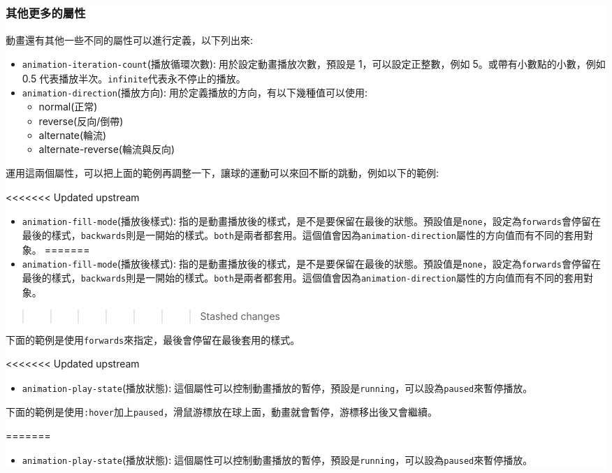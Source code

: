 ### 其他更多的屬性

動畫還有其他一些不同的屬性可以進行定義，以下列出來:

-   `animation-iteration-count`(播放循環次數): 用於設定動畫播放次數，預設是 1，可以設定正整數，例如 5。或帶有小數點的小數，例如 0.5 代表播放半次。`infinite`代表永不停止的播放。
-   `animation-direction`(播放方向): 用於定義播放的方向，有以下幾種值可以使用:
    -   normal(正常)
    -   reverse(反向/倒帶)
    -   alternate(輪流)
    -   alternate-reverse(輪流與反向)

運用這兩個屬性，可以把上面的範例再調整一下，讓球的運動可以來回不斷的跳動，例如以下的範例:

<div>
<iframe allowfullscreen="true" allowpaymentrequest="true" allowtransparency="true" class="cp_embed_iframe " frameborder="0" height="300" width="100%" name="cp_embed_2" scrolling="no" src="https://codepen.io/eyesofkids/embed/BLBKKO/?height=300&amp;theme-id=0&amp;slug-hash=BLBKKO%2F&amp;default-tab=result&amp;user=eyesofkids&amp;name=cp_embed_2" title="CodePen Embed" loading="lazy" id="cp_embed_BLBKKO_"></iframe>
</div>

<<<<<<< Updated upstream





- `animation-fill-mode`(播放後樣式): 指的是動畫播放後的樣式，是不是要保留在最後的狀態。預設值是`none`，設定為`forwards`會停留在最後的樣式，`backwards`則是一開始的樣式。`both`是兩者都套用。這個值會因為`animation-direction`屬性的方向值而有不同的套用對象。
=======
-   `animation-fill-mode`(播放後樣式): 指的是動畫播放後的樣式，是不是要保留在最後的狀態。預設值是`none`，設定為`forwards`會停留在最後的樣式，`backwards`則是一開始的樣式。`both`是兩者都套用。這個值會因為`animation-direction`屬性的方向值而有不同的套用對象。
>>>>>>> Stashed changes

下面的範例是使用`forwards`來指定，最後會停留在最後套用的樣式。

<div>
<iframe allowfullscreen="true" allowpaymentrequest="true" allowtransparency="true" class="cp_embed_iframe " frameborder="0" height="300" width="100%" name="cp_embed_3" scrolling="no" src="https://codepen.io/eyesofkids/embed/GjKkWd/?height=300&amp;theme-id=0&amp;slug-hash=GjKkWd%2F&amp;default-tab=result&amp;user=eyesofkids&amp;name=cp_embed_3" title="CodePen Embed" loading="lazy" id="cp_embed_GjKkWd_"></iframe>
</div>

<<<<<<< Updated upstream





- `animation-play-state`(播放狀態): 這個屬性可以控制動畫播放的暫停，預設是`running`，可以設為`paused`來暫停播放。

下面的範例是使用`:hover`加上`paused`，滑鼠游標放在球上面，動畫就會暫停，游標移出後又會繼續。






=======
-   `animation-play-state`(播放狀態): 這個屬性可以控制動畫播放的暫停，預設是`running`，可以設為`paused`來暫停播放。
